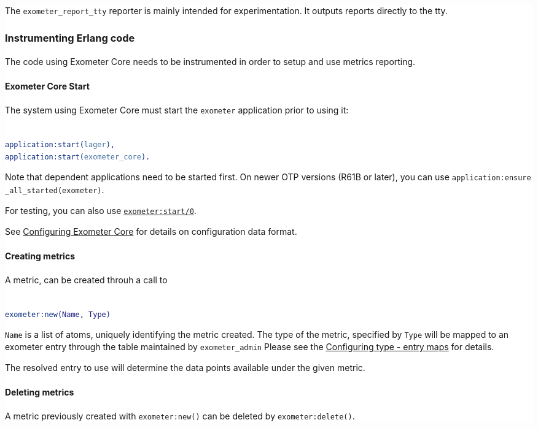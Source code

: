 The `exometer_report_tty` reporter is mainly intended for experimentation.
It outputs reports directly to the tty.


### <a name="Instrumenting_Erlang_code">Instrumenting Erlang code</a> ###

The code using Exometer Core needs to be instrumented in order to setup and
use metrics reporting.


#### <a name="Exometer_Core_Start">Exometer Core Start</a> ####

The system using Exometer Core must start the `exometer` application
prior to using it:

```erlang

application:start(lager),
application:start(exometer_core).
```

Note that dependent applications need to be started first. On newer OTP versions
(R61B or later), you can use `application:ensure_all_started(exometer)`.

For testing, you can also use [`exometer:start/0`](https://github.com/Feuerlabs/exometer_core/blob/master/doc/exometer.md#start-0).

See [Configuring Exometer Core](https://github.com/Feuerlabs/exometer_core/blob/master/doc/README.md#Configuring_Exometer_Core) for details on configuration data
format.


#### <a name="Creating_metrics">Creating metrics</a> ####

A metric, can be created throuh a call to

```erlang

exometer:new(Name, Type)
```

`Name` is a list of atoms, uniquely identifying the metric created.
The type of the metric, specified by `Type` will be mapped
to an exometer entry through the table maintained by
`exometer_admin` Please see the [Configuring type - entry
maps](https://github.com/Feuerlabs/exometer_core/blob/master/doc/README.md#Configuring_type_-_entry_maps) for details.

The resolved entry to use will determine the data points available
under the given metric.


#### <a name="Deleting_metrics">Deleting metrics</a> ####

A metric previously created with `exometer:new()` can be deleted by
`exometer:delete()`.

